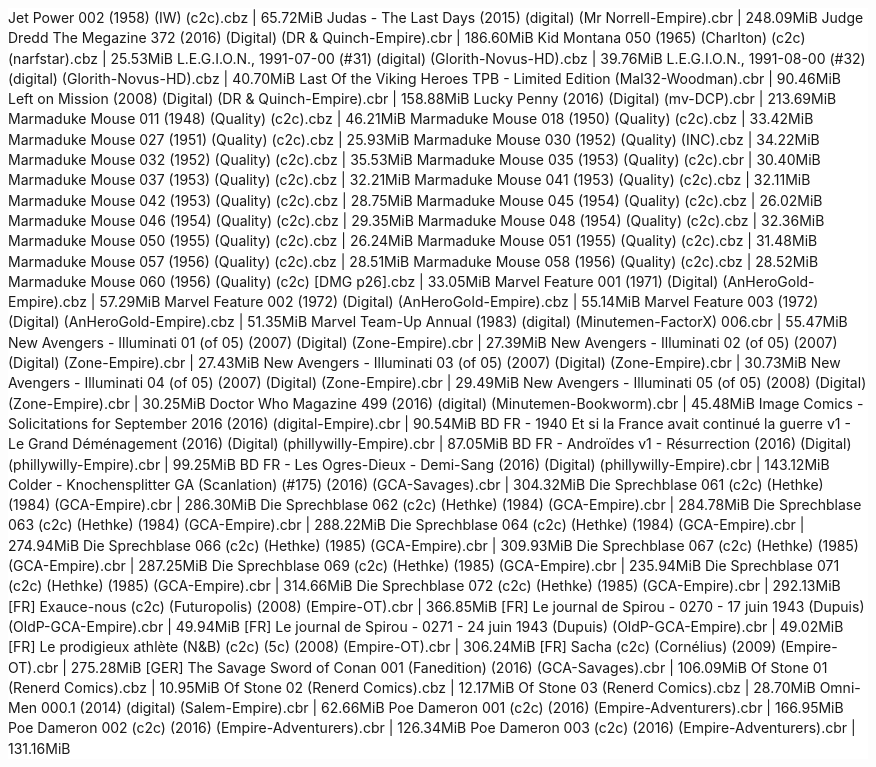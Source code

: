 Jet Power 002 (1958) (IW) (c2c).cbz | 65.72MiB
Judas - The Last Days (2015) (digital) (Mr Norrell-Empire).cbr | 248.09MiB
Judge Dredd The Megazine 372 (2016) (Digital) (DR & Quinch-Empire).cbr | 186.60MiB
Kid Montana 050 (1965) (Charlton) (c2c) (narfstar).cbz | 25.53MiB
L.E.G.I.O.N., 1991-07-00 (#31) (digital) (Glorith-Novus-HD).cbz | 39.76MiB
L.E.G.I.O.N., 1991-08-00 (#32) (digital) (Glorith-Novus-HD).cbz | 40.70MiB
Last Of the Viking Heroes TPB - Limited Edition (Mal32-Woodman).cbr | 90.46MiB
Left on Mission (2008) (Digital) (DR & Quinch-Empire).cbr | 158.88MiB
Lucky Penny (2016) (Digital) (mv-DCP).cbr | 213.69MiB
Marmaduke Mouse 011 (1948) (Quality) (c2c).cbz | 46.21MiB
Marmaduke Mouse 018 (1950) (Quality) (c2c).cbz | 33.42MiB
Marmaduke Mouse 027 (1951) (Quality) (c2c).cbz | 25.93MiB
Marmaduke Mouse 030 (1952) (Quality) (INC).cbz | 34.22MiB
Marmaduke Mouse 032 (1952) (Quality) (c2c).cbz | 35.53MiB
Marmaduke Mouse 035 (1953) (Quality) (c2c).cbr | 30.40MiB
Marmaduke Mouse 037 (1953) (Quality) (c2c).cbz | 32.21MiB
Marmaduke Mouse 041 (1953) (Quality) (c2c).cbz | 32.11MiB
Marmaduke Mouse 042 (1953) (Quality) (c2c).cbz | 28.75MiB
Marmaduke Mouse 045 (1954) (Quality) (c2c).cbz | 26.02MiB
Marmaduke Mouse 046 (1954) (Quality) (c2c).cbz | 29.35MiB
Marmaduke Mouse 048 (1954) (Quality) (c2c).cbz | 32.36MiB
Marmaduke Mouse 050 (1955) (Quality) (c2c).cbz | 26.24MiB
Marmaduke Mouse 051 (1955) (Quality) (c2c).cbz | 31.48MiB
Marmaduke Mouse 057 (1956) (Quality) (c2c).cbz | 28.51MiB
Marmaduke Mouse 058 (1956) (Quality) (c2c).cbz | 28.52MiB
Marmaduke Mouse 060 (1956) (Quality) (c2c) [DMG p26].cbz | 33.05MiB
Marvel Feature 001 (1971) (Digital) (AnHeroGold-Empire).cbz | 57.29MiB
Marvel Feature 002 (1972) (Digital) (AnHeroGold-Empire).cbz | 55.14MiB
Marvel Feature 003 (1972) (Digital) (AnHeroGold-Empire).cbz | 51.35MiB
Marvel Team-Up Annual (1983) (digital) (Minutemen-FactorX) 006.cbr | 55.47MiB
New Avengers - Illuminati 01 (of 05) (2007) (Digital) (Zone-Empire).cbr | 27.39MiB
New Avengers - Illuminati 02 (of 05) (2007) (Digital) (Zone-Empire).cbr | 27.43MiB
New Avengers - Illuminati 03 (of 05) (2007) (Digital) (Zone-Empire).cbr | 30.73MiB
New Avengers - Illuminati 04 (of 05) (2007) (Digital) (Zone-Empire).cbr | 29.49MiB
New Avengers - Illuminati 05 (of 05) (2008) (Digital) (Zone-Empire).cbr | 30.25MiB
Doctor Who Magazine 499 (2016) (digital) (Minutemen-Bookworm).cbr | 45.48MiB
Image Comics - Solicitations for September 2016 (2016) (digital-Empire).cbr | 90.54MiB
BD FR - 1940 Et si la France avait continué la guerre v1 - Le Grand Déménagement (2016) (Digital) (phillywilly-Empire).cbr | 87.05MiB
BD FR - Androïdes v1 - Résurrection (2016) (Digital) (phillywilly-Empire).cbr | 99.25MiB
BD FR - Les Ogres-Dieux - Demi-Sang (2016) (Digital) (phillywilly-Empire).cbr | 143.12MiB
Colder - Knochensplitter GA (Scanlation) (#175) (2016) (GCA-Savages).cbr | 304.32MiB
Die Sprechblase 061 (c2c) (Hethke) (1984) (GCA-Empire).cbr | 286.30MiB
Die Sprechblase 062 (c2c) (Hethke) (1984) (GCA-Empire).cbr | 284.78MiB
Die Sprechblase 063 (c2c) (Hethke) (1984) (GCA-Empire).cbr | 288.22MiB
Die Sprechblase 064 (c2c) (Hethke) (1984) (GCA-Empire).cbr | 274.94MiB
Die Sprechblase 066 (c2c) (Hethke) (1985) (GCA-Empire).cbr | 309.93MiB
Die Sprechblase 067 (c2c) (Hethke) (1985) (GCA-Empire).cbr | 287.25MiB
Die Sprechblase 069 (c2c) (Hethke) (1985) (GCA-Empire).cbr | 235.94MiB
Die Sprechblase 071 (c2c) (Hethke) (1985) (GCA-Empire).cbr | 314.66MiB
Die Sprechblase 072 (c2c) (Hethke) (1985) (GCA-Empire).cbr | 292.13MiB
[FR] Exauce-nous (c2c) (Futuropolis) (2008) (Empire-OT).cbr | 366.85MiB
[FR] Le journal de Spirou - 0270 - 17 juin 1943 (Dupuis) (OldP-GCA-Empire).cbr | 49.94MiB
[FR] Le journal de Spirou - 0271 - 24 juin 1943 (Dupuis) (OldP-GCA-Empire).cbr | 49.02MiB
[FR] Le prodigieux athlète (N&B) (c2c) (5c) (2008) (Empire-OT).cbr | 306.24MiB
[FR] Sacha (c2c) (Cornélius) (2009) (Empire-OT).cbr | 275.28MiB
[GER] The Savage Sword of Conan 001 (Fanedition) (2016) (GCA-Savages).cbr | 106.09MiB
Of Stone 01 (Renerd Comics).cbz | 10.95MiB
Of Stone 02 (Renerd Comics).cbz | 12.17MiB
Of Stone 03 (Renerd Comics).cbz | 28.70MiB
Omni-Men 000.1 (2014) (digital) (Salem-Empire).cbr | 62.66MiB
Poe Dameron 001 (c2c) (2016) (Empire-Adventurers).cbr | 166.95MiB
Poe Dameron 002 (c2c) (2016) (Empire-Adventurers).cbr | 126.34MiB
Poe Dameron 003 (c2c) (2016) (Empire-Adventurers).cbr | 131.16MiB